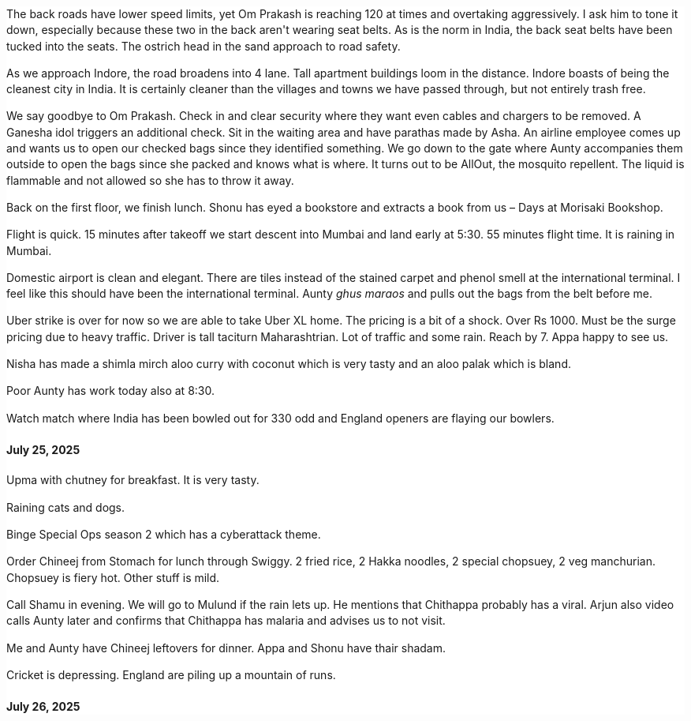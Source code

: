 The back roads have lower speed limits, yet Om Prakash is reaching 120 at times and overtaking aggressively. I ask him to tone it down, especially because these two in the back aren't wearing seat belts. As is the norm in India, the back seat belts have been tucked into the seats. The ostrich head in the sand approach to road safety. 

As we approach Indore, the road broadens into 4 lane. Tall apartment buildings loom in the distance. Indore boasts of being the cleanest city in India. It is certainly cleaner than the villages and towns we have passed through, but not entirely trash free. 

We say goodbye to Om Prakash. Check in and clear security where they want even cables and chargers to be removed. A Ganesha idol triggers an additional check. Sit in the waiting area and have parathas made by Asha. An airline employee comes up and wants us to open our checked bags since they identified something. We go down to the gate where Aunty accompanies them outside to open the bags since she packed and knows what is where. It turns out to be AllOut, the mosquito repellent. The liquid is flammable and not allowed so she has to throw it away. 

Back on the first floor, we finish lunch. Shonu has eyed a bookstore and extracts a book from us – Days at Morisaki Bookshop. 

Flight is quick. 15 minutes after takeoff we start descent into Mumbai and land early at 5:30. 55 minutes flight time. It is raining in Mumbai. 

Domestic airport is clean and elegant. There are tiles instead of the stained carpet and phenol smell at the international terminal. I feel like this should have been the international terminal. Aunty *ghus maraos* and pulls out the bags from the belt before me. 

Uber strike is over for now so we are able to take Uber XL home. The pricing is a bit of a shock. Over Rs 1000. Must be the surge pricing due to heavy traffic. Driver is tall taciturn Maharashtrian. Lot of traffic and some rain. Reach by 7. Appa happy to see us. 

Nisha has made a shimla mirch aloo curry with coconut which is very tasty and an aloo palak which is bland. 

Poor Aunty has work today also at 8:30. 

Watch match where India has been bowled out for 330 odd and England openers are flaying our bowlers. 

#### July 25, 2025

Upma with chutney for breakfast. It is very tasty.

Raining cats and dogs. 

Binge Special Ops season 2 which has a cyberattack theme. 

Order Chineej from Stomach for lunch through Swiggy. 2 fried rice, 2 Hakka noodles, 2 special chopsuey, 2 veg manchurian. Chopsuey is fiery hot. Other stuff is mild. 

Call Shamu in evening. We will go to Mulund if the rain lets up. He mentions that Chithappa probably has a viral. Arjun also video calls Aunty later and confirms that Chithappa has malaria and advises us to not visit. 

Me and Aunty have Chineej leftovers for dinner. Appa and Shonu have thair shadam. 

Cricket is depressing. England are piling up a mountain of runs. 

#### July 26, 2025
